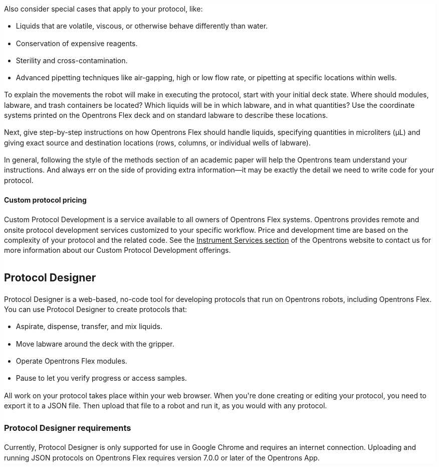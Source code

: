 Also consider special cases that apply to your protocol, like:

- Liquids that are volatile, viscous, or otherwise behave differently than water.

- Conservation of expensive reagents.

- Sterility and cross-contamination.

- Advanced pipetting techniques like air-gapping, high or low flow rate, or pipetting at specific locations within wells.

To explain the movements the robot will make in executing the protocol, start with your initial deck state. Where should modules, labware, and trash containers be located? Which liquids will be in which labware, and in what quantities? Use the coordinate systems printed on the Opentrons Flex deck and on standard labware to describe these locations.

Next, give step-by-step instructions on how Opentrons Flex should handle liquids, specifying quantities in microliters (µL) and giving exact source and destination locations (rows, columns, or individual wells of labware).

In general, following the style of the methods section of an academic paper will help the Opentrons team understand your instructions. And always err on the side of providing extra information—it may be exactly the detail we need to write code for your protocol.

#### Custom protocol pricing

Custom Protocol Development is a service available to all owners of Opentrons Flex systems. Opentrons provides remote and onsite protocol development services customized to your specific workflow. Price and development time are based on the complexity of your protocol and the related code. See the [Instrument Services section](https://opentrons.com/instrument-services) of the Opentrons website to contact us for more information about our Custom Protocol Development offerings.

## Protocol Designer

Protocol Designer is a web-based, no-code tool for developing protocols that run on Opentrons robots, including Opentrons Flex. You can use Protocol Designer to create protocols that:

- Aspirate, dispense, transfer, and mix liquids.

- Move labware around the deck with the gripper.

- Operate Opentrons Flex modules.

- Pause to let you verify progress or access samples.

All work on your protocol takes place within your web browser. When
you're done creating or editing your protocol, you need to export it to
a JSON file. Then upload that file to a robot and run it, as you would
with any protocol.

### Protocol Designer requirements

Currently, Protocol Designer is only supported for use in Google Chrome
and requires an internet connection. Uploading and running JSON
protocols on Opentrons Flex requires version 7.0.0 or later of the
Opentrons App.
